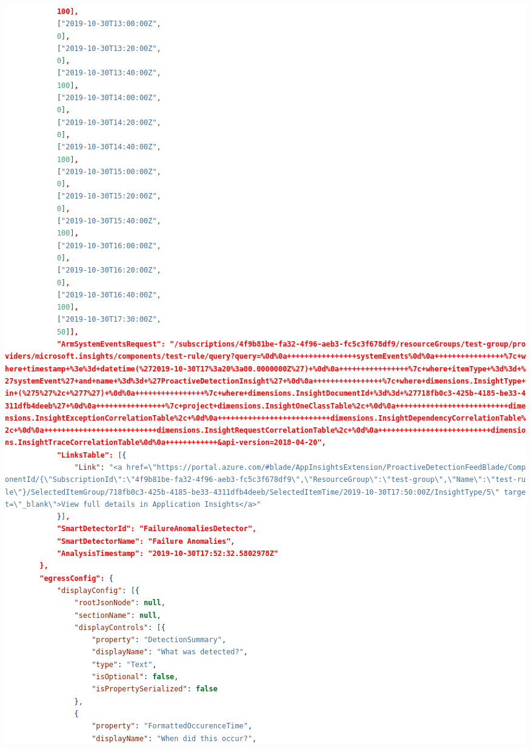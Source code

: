 ```json
            100],
            ["2019-10-30T13:00:00Z",
            0],
            ["2019-10-30T13:20:00Z",
            0],
            ["2019-10-30T13:40:00Z",
            100],
            ["2019-10-30T14:00:00Z",
            0],
            ["2019-10-30T14:20:00Z",
            0],
            ["2019-10-30T14:40:00Z",
            100],
            ["2019-10-30T15:00:00Z",
            0],
            ["2019-10-30T15:20:00Z",
            0],
            ["2019-10-30T15:40:00Z",
            100],
            ["2019-10-30T16:00:00Z",
            0],
            ["2019-10-30T16:20:00Z",
            0],
            ["2019-10-30T16:40:00Z",
            100],
            ["2019-10-30T17:30:00Z",
            50]],
            "ArmSystemEventsRequest": "/subscriptions/4f9b81be-fa32-4f96-aeb3-fc5c3f678df9/resourceGroups/test-group/providers/microsoft.insights/components/test-rule/query?query=%0d%0a++++++++++++++++systemEvents%0d%0a++++++++++++++++%7c+where+timestamp+%3e%3d+datetime(%272019-10-30T17%3a20%3a00.0000000Z%27)+%0d%0a++++++++++++++++%7c+where+itemType+%3d%3d+%27systemEvent%27+and+name+%3d%3d+%27ProactiveDetectionInsight%27+%0d%0a++++++++++++++++%7c+where+dimensions.InsightType+in+(%275%27%2c+%277%27)+%0d%0a++++++++++++++++%7c+where+dimensions.InsightDocumentId+%3d%3d+%27718fb0c3-425b-4185-be33-4311dfb4deeb%27+%0d%0a++++++++++++++++%7c+project+dimensions.InsightOneClassTable%2c+%0d%0a++++++++++++++++++++++++++dimensions.InsightExceptionCorrelationTable%2c+%0d%0a++++++++++++++++++++++++++dimensions.InsightDependencyCorrelationTable%2c+%0d%0a++++++++++++++++++++++++++dimensions.InsightRequestCorrelationTable%2c+%0d%0a++++++++++++++++++++++++++dimensions.InsightTraceCorrelationTable%0d%0a++++++++++++&api-version=2018-04-20",
            "LinksTable": [{
                "Link": "<a href=\"https://portal.azure.com/#blade/AppInsightsExtension/ProactiveDetectionFeedBlade/ComponentId/{\"SubscriptionId\":\"4f9b81be-fa32-4f96-aeb3-fc5c3f678df9\",\"ResourceGroup\":\"test-group\",\"Name\":\"test-rule\"}/SelectedItemGroup/718fb0c3-425b-4185-be33-4311dfb4deeb/SelectedItemTime/2019-10-30T17:50:00Z/InsightType/5\" target=\"_blank\">View full details in Application Insights</a>"
            }],
            "SmartDetectorId": "FailureAnomaliesDetector",
            "SmartDetectorName": "Failure Anomalies",
            "AnalysisTimestamp": "2019-10-30T17:52:32.5802978Z"
        },
        "egressConfig": {
            "displayConfig": [{
                "rootJsonNode": null,
                "sectionName": null,
                "displayControls": [{
                    "property": "DetectionSummary",
                    "displayName": "What was detected?",
                    "type": "Text",
                    "isOptional": false,
                    "isPropertySerialized": false
                },
                {
                    "property": "FormattedOccurenceTime",
                    "displayName": "When did this occur?",
```
